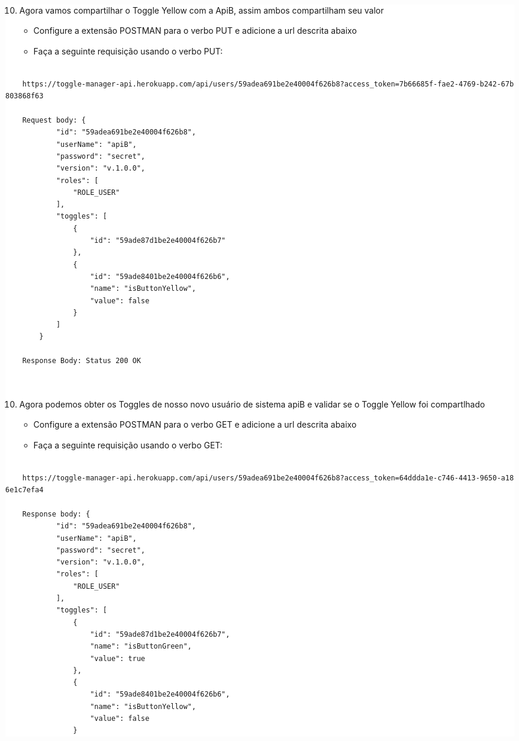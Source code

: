10. Agora vamos compartilhar o Toggle Yellow com a ApiB, assim ambos compartilham seu valor

	* Configure a extensão POSTMAN para o verbo PUT e adicione a url descrita abaixo
	
	* Faça a seguinte requisição usando o verbo PUT:
	
```		

	https://toggle-manager-api.herokuapp.com/api/users/59adea691be2e40004f626b8?access_token=7b66685f-fae2-4769-b242-67b803868f63
	
	Request body: {
		    "id": "59adea691be2e40004f626b8",
		    "userName": "apiB",
		    "password": "secret",
		    "version": "v.1.0.0",
		    "roles": [
		        "ROLE_USER"
		    ],
		    "toggles": [
		        {
		            "id": "59ade87d1be2e40004f626b7"
		        },
		        {
		            "id": "59ade8401be2e40004f626b6",
		            "name": "isButtonYellow",
		            "value": false
		        }
		    ]
		}
				
	Response Body: Status 200 OK
	
	
```

10. Agora podemos obter os Toggles de nosso novo usuário de sistema apiB e validar se o Toggle Yellow foi compartlhado

	* Configure a extensão POSTMAN para o verbo GET e adicione a url descrita abaixo
	
	* Faça a seguinte requisição usando o verbo GET:
	
```		

	https://toggle-manager-api.herokuapp.com/api/users/59adea691be2e40004f626b8?access_token=64ddda1e-c746-4413-9650-a186e1c7efa4
	
	Response body: {
		    "id": "59adea691be2e40004f626b8",
		    "userName": "apiB",
		    "password": "secret",
		    "version": "v.1.0.0",
		    "roles": [
		        "ROLE_USER"
		    ],
		    "toggles": [
		        {
		            "id": "59ade87d1be2e40004f626b7",
		            "name": "isButtonGreen",
		            "value": true
		        },
		        {
		            "id": "59ade8401be2e40004f626b6",
		            "name": "isButtonYellow",
		            "value": false
		        }
```